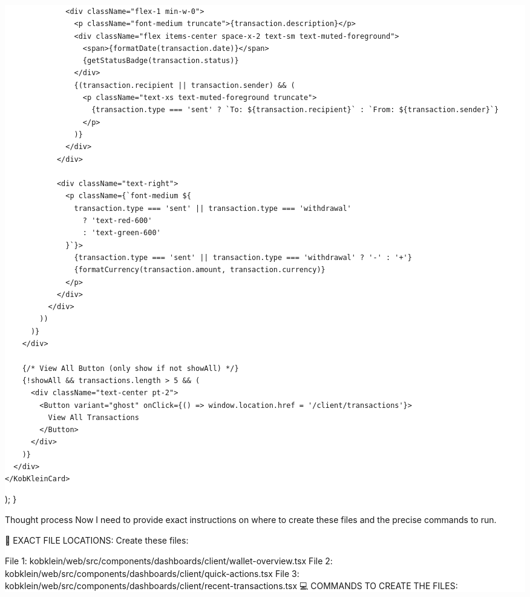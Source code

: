                   <div className="flex-1 min-w-0">
                    <p className="font-medium truncate">{transaction.description}</p>
                    <div className="flex items-center space-x-2 text-sm text-muted-foreground">
                      <span>{formatDate(transaction.date)}</span>
                      {getStatusBadge(transaction.status)}
                    </div>
                    {(transaction.recipient || transaction.sender) && (
                      <p className="text-xs text-muted-foreground truncate">
                        {transaction.type === 'sent' ? `To: ${transaction.recipient}` : `From: ${transaction.sender}`}
                      </p>
                    )}
                  </div>
                </div>

                <div className="text-right">
                  <p className={`font-medium ${
                    transaction.type === 'sent' || transaction.type === 'withdrawal'
                      ? 'text-red-600'
                      : 'text-green-600'
                  }`}>
                    {transaction.type === 'sent' || transaction.type === 'withdrawal' ? '-' : '+'}
                    {formatCurrency(transaction.amount, transaction.currency)}
                  </p>
                </div>
              </div>
            ))
          )}
        </div>

        {/* View All Button (only show if not showAll) */}
        {!showAll && transactions.length > 5 && (
          <div className="text-center pt-2">
            <Button variant="ghost" onClick={() => window.location.href = '/client/transactions'}>
              View All Transactions
            </Button>
          </div>
        )}
      </div>
    </KobKleinCard>
  );
}

Thought process
Now I need to provide exact instructions on where to create these files and the precise commands to run.

📍 EXACT FILE LOCATIONS: Create these files:

File 1:
kobklein/web/src/components/dashboards/client/wallet-overview.tsx
File 2:
kobklein/web/src/components/dashboards/client/quick-actions.tsx
File 3:
kobklein/web/src/components/dashboards/client/recent-transactions.tsx
💻 COMMANDS TO CREATE THE FILES:
